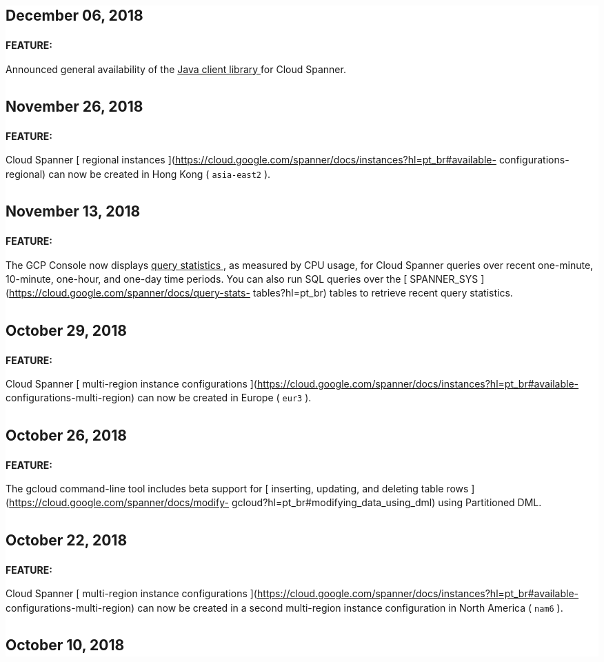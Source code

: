 ##  December 06, 2018

**FEATURE:**

Announced general availability of the [ Java client library
](https://cloud.google.com/spanner/docs/reference/libraries?hl=pt_br) for
Cloud Spanner.

##  November 26, 2018

**FEATURE:**

Cloud Spanner [ regional instances
](https://cloud.google.com/spanner/docs/instances?hl=pt_br#available-
configurations-regional) can now be created in Hong Kong ( ` asia-east2 ` ).

##  November 13, 2018

**FEATURE:**

The GCP Console now displays [ query statistics
](https://cloud.google.com/spanner/docs/query-statistics?hl=pt_br) , as
measured by CPU usage, for Cloud Spanner queries over recent one-minute,
10-minute, one-hour, and one-day time periods. You can also run SQL queries
over the [ SPANNER_SYS ](https://cloud.google.com/spanner/docs/query-stats-
tables?hl=pt_br) tables to retrieve recent query statistics.

##  October 29, 2018

**FEATURE:**

Cloud Spanner [ multi-region instance configurations
](https://cloud.google.com/spanner/docs/instances?hl=pt_br#available-
configurations-multi-region) can now be created in Europe ( ` eur3 ` ).

##  October 26, 2018

**FEATURE:**

The gcloud command-line tool includes beta support for [ inserting, updating,
and deleting table rows ](https://cloud.google.com/spanner/docs/modify-
gcloud?hl=pt_br#modifying_data_using_dml) using Partitioned DML.

##  October 22, 2018

**FEATURE:**

Cloud Spanner [ multi-region instance configurations
](https://cloud.google.com/spanner/docs/instances?hl=pt_br#available-
configurations-multi-region) can now be created in a second multi-region
instance configuration in North America ( ` nam6 ` ).

##  October 10, 2018
